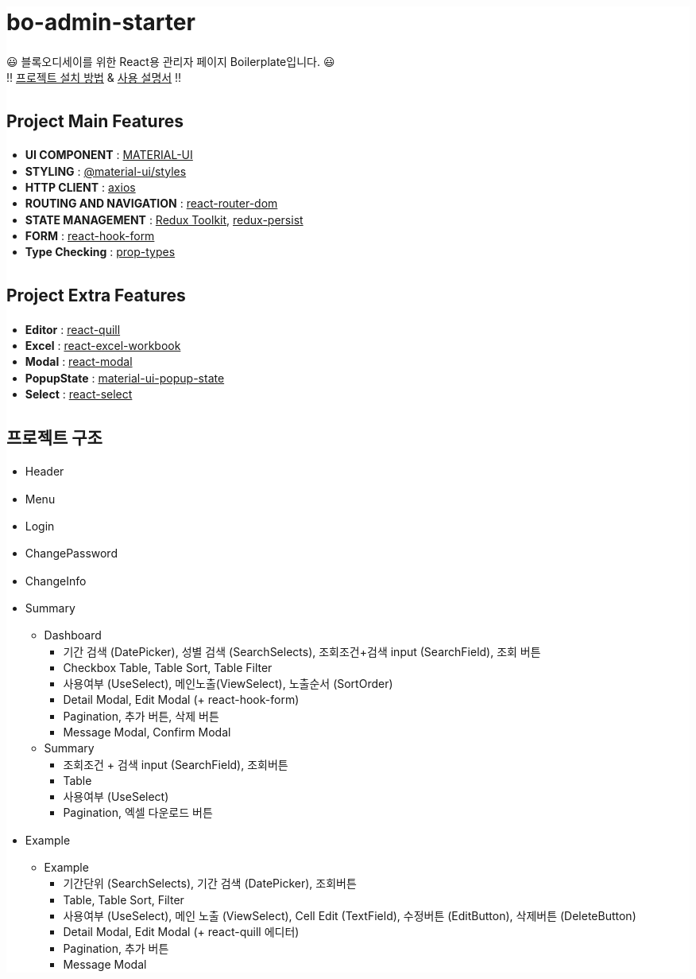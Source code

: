 # bo-admin-starter

:smiley: 블록오디세이를 위한 React용 관리자 페이지 Boilerplate입니다. :smiley:   
:bangbang: [프로젝트 설치 방법](https://github.com/BlockOdyssey/bo-admin-starter#project-installation "project-installation") & [사용 설명서](https://github.com/BlockOdyssey/bo-admin-starter#사용방법 "usage") :bangbang:

## Project Main Features

-   **UI COMPONENT** : [MATERIAL-UI](https://material-ui.com/ "material-ui")
-   **STYLING** : [@material-ui/styles](https://material-ui.com/styles/basics/ "@material-ui/styles")
-   **HTTP CLIENT** : [axios](https://github.com/axios/axios "axios")
-   **ROUTING AND NAVIGATION** : [react-router-dom](https://reactrouter.com/web/guides/quick-start "react-router-dom")
-   **STATE MANAGEMENT** : [Redux Toolkit](https://redux-toolkit.js.org/ "redux-toolkit"), [redux-persist](https://github.com/rt2zz/redux-persist#basic-usage "redux-persist")
-   **FORM** : [react-hook-form](https://react-hook-form.com/get-started "react-hook-form")
-   **Type Checking** : [prop-types](https://github.com/facebook/prop-types "prop-types")

## Project Extra Features

-   **Editor** : [react-quill](https://github.com/zenoamaro/react-quill#api-reference "react-quill")
-   **Excel** : [react-excel-workbook](https://github.com/ClearC2/react-excel-workbook#example "react-excel-workbook")
-   **Modal** : [react-modal](https://github.com/reactjs/react-modal#react-modal "react-modal")
-   **PopupState** : [material-ui-popup-state](https://github.com/jcoreio/material-ui-popup-state#material-ui-popup-state, "material-ui-popup-state")
-   **Select** : [react-select](https://react-select.com/home "react-select")

## 프로젝트 구조
- Header
- Menu

- Login
- ChangePassword
- ChangeInfo

- Summary
    - Dashboard
        - 기간 검색 (DatePicker), 성별 검색 (SearchSelects), 조회조건+검색 input (SearchField), 조회 버튼
        - Checkbox Table, Table Sort, Table Filter
        - 사용여부 (UseSelect), 메인노출(ViewSelect), 노출순서 (SortOrder)
        - Detail Modal, Edit Modal (+ react-hook-form)
        - Pagination, 추가 버튼, 삭제 버튼
        - Message Modal, Confirm Modal
    - Summary
        - 조회조건 + 검색 input (SearchField), 조회버튼
        - Table
        - 사용여부 (UseSelect)
        - Pagination, 엑셀 다운로드 버튼
- Example
    - Example
        - 기간단위 (SearchSelects), 기간 검색 (DatePicker), 조회버튼
        - Table, Table Sort, Filter
        - 사용여부 (UseSelect), 메인 노출 (ViewSelect), Cell Edit (TextField), 수정버튼 (EditButton), 삭제버튼 (DeleteButton)
        - Detail Modal, Edit Modal (+ react-quill 에디터)
        - Pagination, 추가 버튼
        - Message Modal
